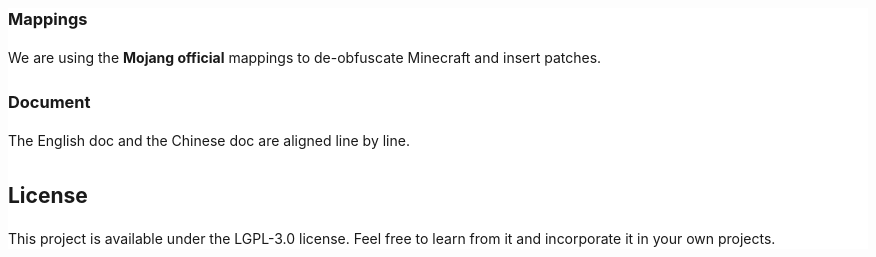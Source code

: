### Mappings

We are using the **Mojang official** mappings to de-obfuscate Minecraft and insert patches.

### Document

The English doc and the Chinese doc are aligned line by line.

## License

This project is available under the LGPL-3.0 license. Feel free to learn from it and incorporate it in your own projects.
